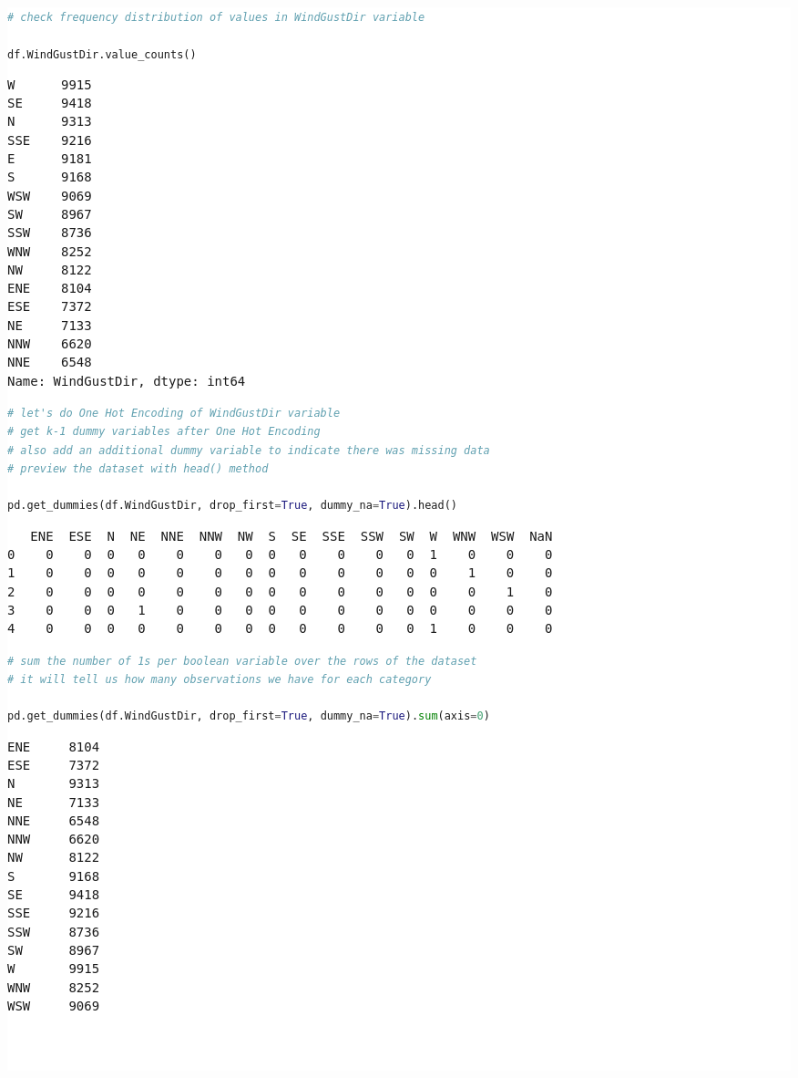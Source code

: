 ```python
# check frequency distribution of values in WindGustDir variable

df.WindGustDir.value_counts()
```

<pre>
W      9915
SE     9418
N      9313
SSE    9216
E      9181
S      9168
WSW    9069
SW     8967
SSW    8736
WNW    8252
NW     8122
ENE    8104
ESE    7372
NE     7133
NNW    6620
NNE    6548
Name: WindGustDir, dtype: int64
</pre>

```python
# let's do One Hot Encoding of WindGustDir variable
# get k-1 dummy variables after One Hot Encoding 
# also add an additional dummy variable to indicate there was missing data
# preview the dataset with head() method

pd.get_dummies(df.WindGustDir, drop_first=True, dummy_na=True).head()
```

<pre>
   ENE  ESE  N  NE  NNE  NNW  NW  S  SE  SSE  SSW  SW  W  WNW  WSW  NaN
0    0    0  0   0    0    0   0  0   0    0    0   0  1    0    0    0
1    0    0  0   0    0    0   0  0   0    0    0   0  0    1    0    0
2    0    0  0   0    0    0   0  0   0    0    0   0  0    0    1    0
3    0    0  0   1    0    0   0  0   0    0    0   0  0    0    0    0
4    0    0  0   0    0    0   0  0   0    0    0   0  1    0    0    0
</pre>

```python
# sum the number of 1s per boolean variable over the rows of the dataset
# it will tell us how many observations we have for each category

pd.get_dummies(df.WindGustDir, drop_first=True, dummy_na=True).sum(axis=0)
```

<pre>
ENE     8104
ESE     7372
N       9313
NE      7133
NNE     6548
NNW     6620
NW      8122
S       9168
SE      9418
SSE     9216
SSW     8736
SW      8967
W       9915
WNW     8252
WSW     9069